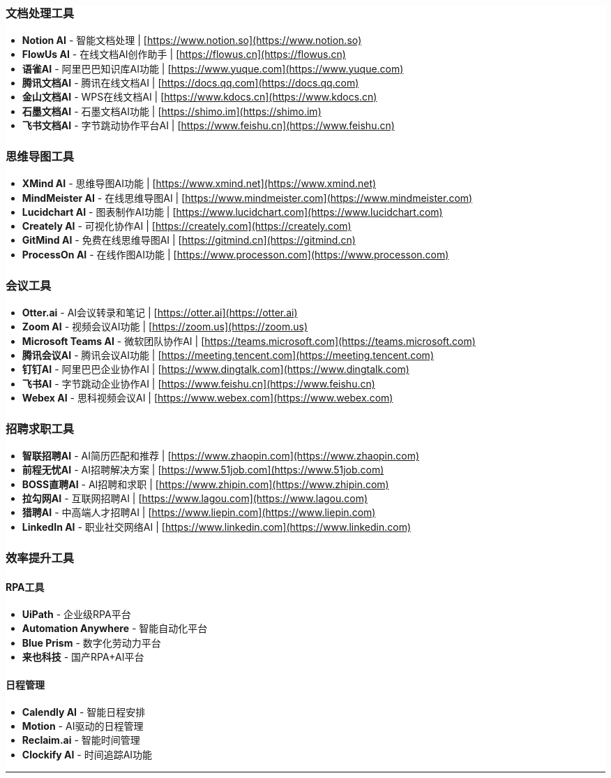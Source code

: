 ### 文档处理工具
- **Notion AI** - 智能文档处理 | [https://www.notion.so](https://www.notion.so)
- **FlowUs AI** - 在线文档AI创作助手 | [https://flowus.cn](https://flowus.cn)
- **语雀AI** - 阿里巴巴知识库AI功能 | [https://www.yuque.com](https://www.yuque.com)
- **腾讯文档AI** - 腾讯在线文档AI | [https://docs.qq.com](https://docs.qq.com)
- **金山文档AI** - WPS在线文档AI | [https://www.kdocs.cn](https://www.kdocs.cn)
- **石墨文档AI** - 石墨文档AI功能 | [https://shimo.im](https://shimo.im)
- **飞书文档AI** - 字节跳动协作平台AI | [https://www.feishu.cn](https://www.feishu.cn)

### 思维导图工具
- **XMind AI** - 思维导图AI功能 | [https://www.xmind.net](https://www.xmind.net)
- **MindMeister AI** - 在线思维导图AI | [https://www.mindmeister.com](https://www.mindmeister.com)
- **Lucidchart AI** - 图表制作AI功能 | [https://www.lucidchart.com](https://www.lucidchart.com)
- **Creately AI** - 可视化协作AI | [https://creately.com](https://creately.com)
- **GitMind AI** - 免费在线思维导图AI | [https://gitmind.cn](https://gitmind.cn)
- **ProcessOn AI** - 在线作图AI功能 | [https://www.processon.com](https://www.processon.com)

### 会议工具
- **Otter.ai** - AI会议转录和笔记 | [https://otter.ai](https://otter.ai)
- **Zoom AI** - 视频会议AI功能 | [https://zoom.us](https://zoom.us)
- **Microsoft Teams AI** - 微软团队协作AI | [https://teams.microsoft.com](https://teams.microsoft.com)
- **腾讯会议AI** - 腾讯会议AI功能 | [https://meeting.tencent.com](https://meeting.tencent.com)
- **钉钉AI** - 阿里巴巴企业协作AI | [https://www.dingtalk.com](https://www.dingtalk.com)
- **飞书AI** - 字节跳动企业协作AI | [https://www.feishu.cn](https://www.feishu.cn)
- **Webex AI** - 思科视频会议AI | [https://www.webex.com](https://www.webex.com)

### 招聘求职工具
- **智联招聘AI** - AI简历匹配和推荐 | [https://www.zhaopin.com](https://www.zhaopin.com)
- **前程无忧AI** - AI招聘解决方案 | [https://www.51job.com](https://www.51job.com)
- **BOSS直聘AI** - AI招聘和求职 | [https://www.zhipin.com](https://www.zhipin.com)
- **拉勾网AI** - 互联网招聘AI | [https://www.lagou.com](https://www.lagou.com)
- **猎聘AI** - 中高端人才招聘AI | [https://www.liepin.com](https://www.liepin.com)
- **LinkedIn AI** - 职业社交网络AI | [https://www.linkedin.com](https://www.linkedin.com)

### 效率提升工具

#### RPA工具
- **UiPath** - 企业级RPA平台
- **Automation Anywhere** - 智能自动化平台
- **Blue Prism** - 数字化劳动力平台
- **来也科技** - 国产RPA+AI平台

#### 日程管理
- **Calendly AI** - 智能日程安排
- **Motion** - AI驱动的日程管理
- **Reclaim.ai** - 智能时间管理
- **Clockify AI** - 时间追踪AI功能

---
